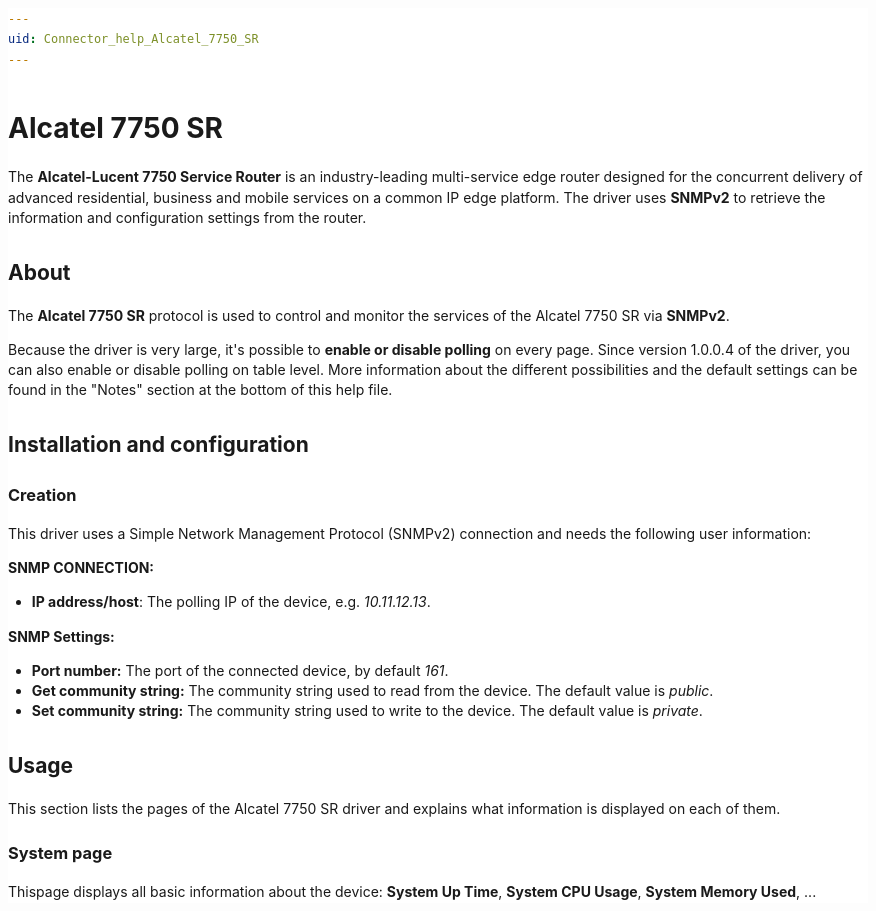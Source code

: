 ```yaml
---
uid: Connector_help_Alcatel_7750_SR
---
```


# Alcatel 7750 SR

The **Alcatel-Lucent 7750 Service Router** is an industry-leading multi-service edge router designed for the concurrent delivery of advanced residential, business and mobile services on a common IP edge platform. The driver uses **SNMPv2** to retrieve the information and configuration settings from the router.

## About

The **Alcatel 7750 SR** protocol is used to control and monitor the services of the Alcatel 7750 SR via **SNMPv2**.

Because the driver is very large, it's possible to **enable or disable polling** on every page. Since version 1.0.0.4 of the driver, you can also enable or disable polling on table level. More information about the different possibilities and the default settings can be found in the "Notes" section at the bottom of this help file.

## Installation and configuration

### Creation

This driver uses a Simple Network Management Protocol (SNMPv2) connection and needs the following user information:

**SNMP CONNECTION:**

- **IP address/host**: The polling IP of the device, e.g. *10.11.12.13*.

**SNMP Settings:**

- **Port number:** The port of the connected device, by default *161*.
- **Get community string:** The community string used to read from the device. The default value is *public*.
- **Set community string:** The community string used to write to the device. The default value is *private*.

## Usage

This section lists the pages of the Alcatel 7750 SR driver and explains what information is displayed on each of them.

### System page

Thispage displays all basic information about the device: **System Up Time**, **System CPU Usage**, **System Memory Used**, ...
